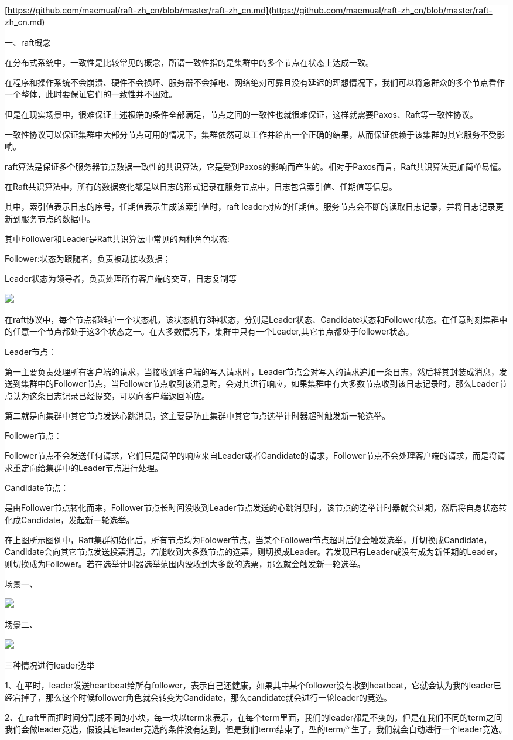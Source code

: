 [https://github.com/maemual/raft-zh_cn/blob/master/raft-zh_cn.md](https://github.com/maemual/raft-zh_cn/blob/master/raft-zh_cn.md)

一、raft概念

在分布式系统中，一致性是比较常见的概念，所谓一致性指的是集群中的多个节点在状态上达成一致。

在程序和操作系统不会崩溃、硬件不会损坏、服务器不会掉电、网络绝对可靠且没有延迟的理想情况下，我们可以将急群众的多个节点看作一个整体，此时要保证它们的一致性并不困难。

但是在现实场景中，很难保证上述极端的条件全部满足，节点之间的一致性也就很难保证，这样就需要Paxos、Raft等一致性协议。

一致性协议可以保证集群中大部分节点可用的情况下，集群依然可以工作并给出一个正确的结果，从而保证依赖于该集群的其它服务不受影响。

raft算法是保证多个服务器节点数据一致性的共识算法，它是受到Paxos的影响而产生的。相对于Paxos而言，Raft共识算法更加简单易懂。

在Raft共识算法中，所有的数据变化都是以日志的形式记录在服务节点中，日志包含索引值、任期值等信息。

其中，索引值表示日志的序号，任期值表示生成该索引值时，raft leader对应的任期值。服务节点会不断的读取日志记录，并将日志记录更新到服务节点的数据中。

其中Follower和Leader是Raft共识算法中常见的两种角色状态:

Follower:状态为跟随者，负责被动接收数据；

Leader状态为领导者，负责处理所有客户端的交互，日志复制等 

![](https://gitee.com/hxc8/images6/raw/master/img/202407190011519.jpg)

在raft协议中，每个节点都维护一个状态机，该状态机有3种状态，分别是Leader状态、Candidate状态和Follower状态。在任意时刻集群中的任意一个节点都处于这3个状态之一。在大多数情况下，集群中只有一个Leader,其它节点都处于follower状态。

Leader节点：

第一主要负责处理所有客户端的请求，当接收到客户端的写入请求时，Leader节点会对写入的请求追加一条日志，然后将其封装成消息，发送到集群中的Follower节点，当Follower节点收到该消息时，会对其进行响应，如果集群中有大多数节点收到该日志记录时，那么Leader节点认为这条日志记录已经提交，可以向客户端返回响应。

第二就是向集群中其它节点发送心跳消息，这主要是防止集群中其它节点选举计时器超时触发新一轮选举。

Follower节点：

Follower节点不会发送任何请求，它们只是简单的响应来自Leader或者Candidate的请求，Follower节点不会处理客户端的请求，而是将请求重定向给集群中的Leader节点进行处理。

Candidate节点：

是由Follower节点转化而来，Follower节点长时间没收到Leader节点发送的心跳消息时，该节点的选举计时器就会过期，然后将自身状态转化成Candidate，发起新一轮选举。

在上图所示图例中，Raft集群初始化后，所有节点均为Folower节点，当某个Follower节点超时后便会触发选举，并切换成Candidate，Candidate会向其它节点发送投票消息，若能收到大多数节点的选票，则切换成Leader。若发现已有Leader或没有成为新任期的Leader，则切换成为Follower。若在选举计时器选举范围内没收到大多数的选票，那么就会触发新一轮选举。

场景一、

![](https://gitee.com/hxc8/images6/raw/master/img/202407190011077.jpg)

场景二、

![](https://gitee.com/hxc8/images6/raw/master/img/202407190011416.jpg)

三种情况进行leader选举

1、在平时，leader发送heartbeat给所有follower，表示自己还健康，如果其中某个follower没有收到heatbeat，它就会认为我的leader已经宕掉了，那么这个时候follower角色就会转变为Candidate，那么candidate就会进行一轮leader的竞选。

2、在raft里面把时间分割成不同的小块，每一块以term来表示，在每个term里面，我们的leader都是不变的，但是在我们不同的term之间我们会做leader竞选，假设其它leader竞选的条件没有达到，但是我们term结束了，型的term产生了，我们就会自动进行一个leader竞选。
